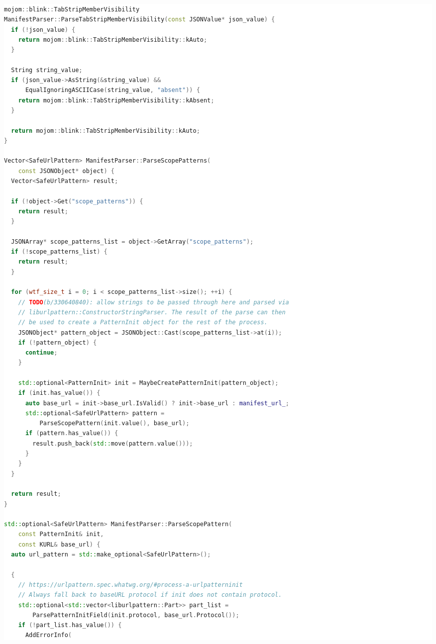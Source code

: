 ```cpp
mojom::blink::TabStripMemberVisibility
ManifestParser::ParseTabStripMemberVisibility(const JSONValue* json_value) {
  if (!json_value) {
    return mojom::blink::TabStripMemberVisibility::kAuto;
  }

  String string_value;
  if (json_value->AsString(&string_value) &&
      EqualIgnoringASCIICase(string_value, "absent")) {
    return mojom::blink::TabStripMemberVisibility::kAbsent;
  }

  return mojom::blink::TabStripMemberVisibility::kAuto;
}

Vector<SafeUrlPattern> ManifestParser::ParseScopePatterns(
    const JSONObject* object) {
  Vector<SafeUrlPattern> result;

  if (!object->Get("scope_patterns")) {
    return result;
  }

  JSONArray* scope_patterns_list = object->GetArray("scope_patterns");
  if (!scope_patterns_list) {
    return result;
  }

  for (wtf_size_t i = 0; i < scope_patterns_list->size(); ++i) {
    // TODO(b/330640840): allow strings to be passed through here and parsed via
    // liburlpattern::ConstructorStringParser. The result of the parse can then
    // be used to create a PatternInit object for the rest of the process.
    JSONObject* pattern_object = JSONObject::Cast(scope_patterns_list->at(i));
    if (!pattern_object) {
      continue;
    }

    std::optional<PatternInit> init = MaybeCreatePatternInit(pattern_object);
    if (init.has_value()) {
      auto base_url = init->base_url.IsValid() ? init->base_url : manifest_url_;
      std::optional<SafeUrlPattern> pattern =
          ParseScopePattern(init.value(), base_url);
      if (pattern.has_value()) {
        result.push_back(std::move(pattern.value()));
      }
    }
  }

  return result;
}

std::optional<SafeUrlPattern> ManifestParser::ParseScopePattern(
    const PatternInit& init,
    const KURL& base_url) {
  auto url_pattern = std::make_optional<SafeUrlPattern>();

  {
    // https://urlpattern.spec.whatwg.org/#process-a-urlpatterninit
    // Always fall back to baseURL protocol if init does not contain protocol.
    std::optional<std::vector<liburlpattern::Part>> part_list =
        ParsePatternInitField(init.protocol, base_url.Protocol());
    if (!part_list.has_value()) {
      AddErrorInfo(
```
